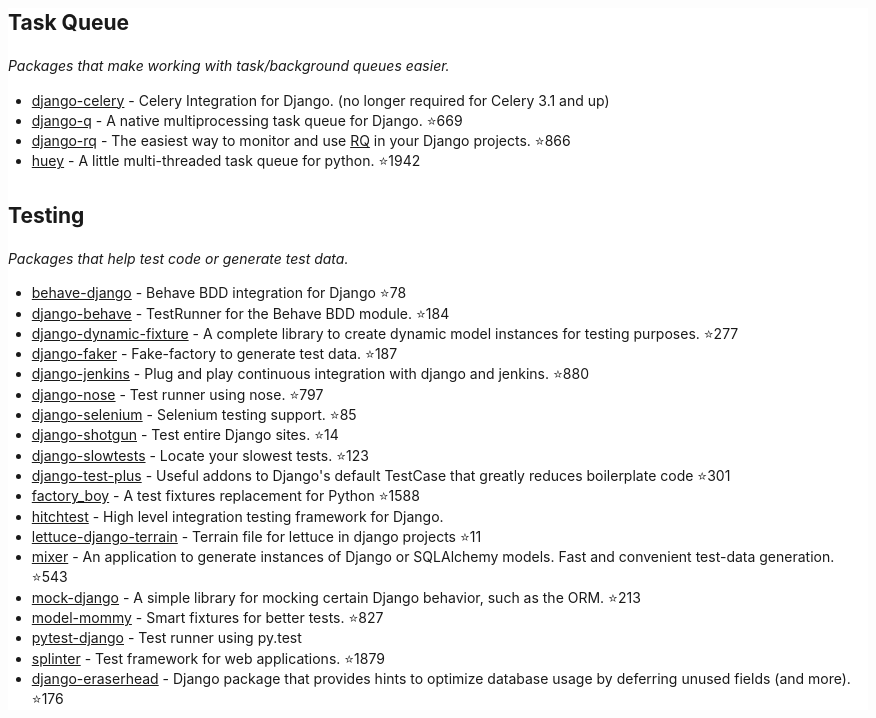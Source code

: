 ## Task Queue

*Packages that make working with task/background queues easier.*

* [django-celery](http://celery.github.io/django-celery/) - Celery Integration for Django. (no longer required for Celery 3.1 and up)
* [django-q](https://github.com/Koed00/django-q) - A native multiprocessing task queue for Django. :star:669
* [django-rq](https://github.com/rq/django-rq) - The easiest way to monitor and use [RQ](http://python-rq.org) in your Django projects. :star:866
* [huey](https://github.com/coleifer/huey/) - A little multi-threaded task queue for python. :star:1942

## Testing

*Packages that help test code or generate test data.*

* [behave-django](https://github.com/behave/behave-django) - Behave BDD integration for Django :star:78
* [django-behave](https://github.com/django-behave/django-behave/) - TestRunner for the Behave BDD module. :star:184
* [django-dynamic-fixture](https://github.com/paulocheque/django-dynamic-fixture) - A complete library to create dynamic model instances for testing purposes. :star:277
* [django-faker](https://github.com/joke2k/django-faker/) - Fake-factory to generate test data. :star:187
* [django-jenkins](https://github.com/kmmbvnr/django-jenkins) - Plug and play continuous integration with django and jenkins. :star:880
* [django-nose](https://github.com/django-nose/django-nose/) - Test runner using nose. :star:797
* [django-selenium](https://github.com/dragoon/django-selenium/) - Selenium testing support. :star:85
* [django-shotgun](https://github.com/stephenmcd/django-shotgun) - Test entire Django sites. :star:14
* [django-slowtests](https://github.com/realpython/django-slow-tests) - Locate your slowest tests. :star:123
* [django-test-plus](https://github.com/revsys/django-test-plus) - Useful addons to Django's default TestCase that greatly reduces boilerplate code :star:301
* [factory_boy](https://github.com/FactoryBoy/factory_boy/) - A test fixtures replacement for Python :star:1588
* [hitchtest](http://hitchtest.com/) - High level integration testing framework for Django.
* [lettuce-django-terrain](https://github.com/stringfellow/lettuce-django-terrain/) - Terrain file for lettuce in django projects :star:11
* [mixer](https://github.com/klen/mixer) - An application to generate instances of Django or SQLAlchemy models. Fast and convenient test-data generation. :star:543
* [mock-django](https://github.com/dcramer/mock-django) - A simple library for mocking certain Django behavior, such as the ORM. :star:213
* [model-mommy](https://github.com/vandersonmota/model_mommy/) - Smart fixtures for better tests. :star:827
* [pytest-django](https://pypi.python.org/pypi/pytest-django/) - Test runner using py.test
* [splinter](https://github.com/cobrateam/splinter/) - Test framework for web applications. :star:1879
* [django-eraserhead](https://github.com/dizballanze/django-eraserhead) - Django package that provides hints to optimize database usage by deferring unused fields (and more). :star:176
